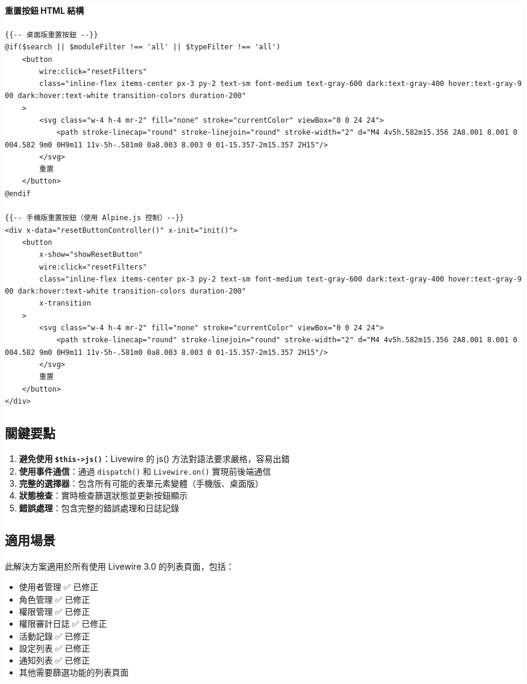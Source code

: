 #### 重置按鈕 HTML 結構
```blade
{{-- 桌面版重置按鈕 --}}
@if($search || $moduleFilter !== 'all' || $typeFilter !== 'all')
    <button 
        wire:click="resetFilters"
        class="inline-flex items-center px-3 py-2 text-sm font-medium text-gray-600 dark:text-gray-400 hover:text-gray-900 dark:hover:text-white transition-colors duration-200"
    >
        <svg class="w-4 h-4 mr-2" fill="none" stroke="currentColor" viewBox="0 0 24 24">
            <path stroke-linecap="round" stroke-linejoin="round" stroke-width="2" d="M4 4v5h.582m15.356 2A8.001 8.001 0 004.582 9m0 0H9m11 11v-5h-.581m0 0a8.003 8.003 0 01-15.357-2m15.357 2H15"/>
        </svg>
        重置
    </button>
@endif

{{-- 手機版重置按鈕（使用 Alpine.js 控制）--}}
<div x-data="resetButtonController()" x-init="init()">
    <button 
        x-show="showResetButton"
        wire:click="resetFilters"
        class="inline-flex items-center px-3 py-2 text-sm font-medium text-gray-600 dark:text-gray-400 hover:text-gray-900 dark:hover:text-white transition-colors duration-200"
        x-transition
    >
        <svg class="w-4 h-4 mr-2" fill="none" stroke="currentColor" viewBox="0 0 24 24">
            <path stroke-linecap="round" stroke-linejoin="round" stroke-width="2" d="M4 4v5h.582m15.356 2A8.001 8.001 0 004.582 9m0 0H9m11 11v-5h-.581m0 0a8.003 8.003 0 01-15.357-2m15.357 2H15"/>
        </svg>
        重置
    </button>
</div>
```

## 關鍵要點

1. **避免使用 `$this->js()`**：Livewire 的 js() 方法對語法要求嚴格，容易出錯
2. **使用事件通信**：通過 `dispatch()` 和 `Livewire.on()` 實現前後端通信
3. **完整的選擇器**：包含所有可能的表單元素變體（手機版、桌面版）
4. **狀態檢查**：實時檢查篩選狀態並更新按鈕顯示
5. **錯誤處理**：包含完整的錯誤處理和日誌記錄

## 適用場景

此解決方案適用於所有使用 Livewire 3.0 的列表頁面，包括：
- 使用者管理 ✅ 已修正
- 角色管理 ✅ 已修正
- 權限管理 ✅ 已修正
- 權限審計日誌 ✅ 已修正
- 活動記錄 ✅ 已修正
- 設定列表 ✅ 已修正
- 通知列表 ✅ 已修正
- 其他需要篩選功能的列表頁面
